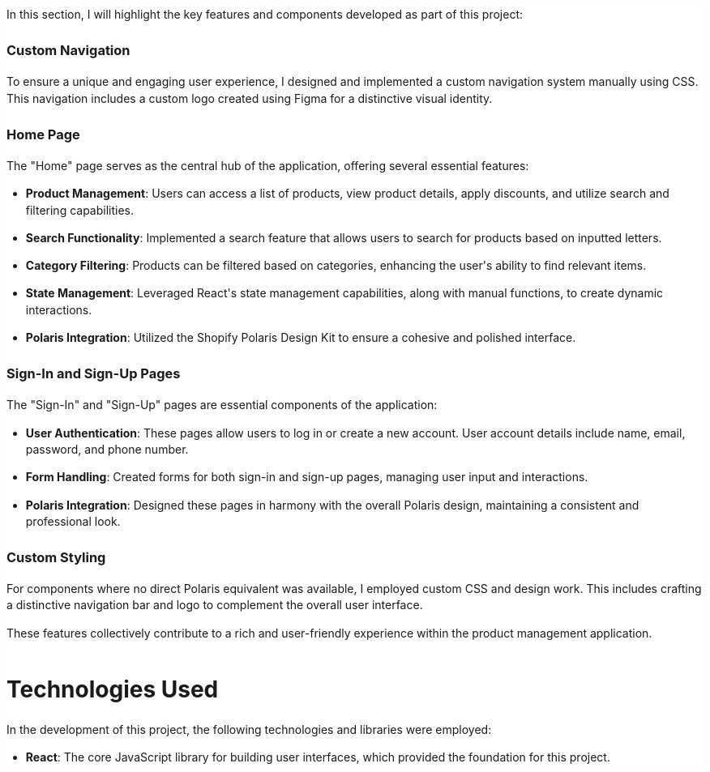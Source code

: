 In this section, I will highlight the key features and components developed as part of this project:

### Custom Navigation

To ensure a unique and engaging user experience, I designed and implemented a custom navigation system manually using CSS. This navigation includes a custom logo created using Figma for a distinctive visual identity.

### Home Page

The "Home" page serves as the central hub of the application, offering several essential features:

- **Product Management**: Users can access a list of products, view product details, apply discounts, and utilize search and filtering capabilities.

- **Search Functionality**: Implemented a search feature that allows users to search for products based on inputted letters.

- **Category Filtering**: Products can be filtered based on categories, enhancing the user's ability to find relevant items.

- **State Management**: Leveraged React's state management capabilities, along with manual functions, to create dynamic interactions.

- **Polaris Integration**: Utilized the Shopify Polaris Design Kit to ensure a cohesive and polished interface.

### Sign-In and Sign-Up Pages

The "Sign-In" and "Sign-Up" pages are essential components of the application:

- **User Authentication**: These pages allow users to log in or create a new account. User account details include name, email, password, and phone number.

- **Form Handling**: Created forms for both sign-in and sign-up pages, managing user input and interactions.

- **Polaris Integration**: Designed these pages in harmony with the overall Polaris design, maintaining a consistent and professional look.

### Custom Styling

For components where no direct Polaris equivalent was available, I employed custom CSS and design work. This includes crafting a distinctive navigation bar and logo to complement the overall user interface.

These features collectively contribute to a rich and user-friendly experience within the product management application.

# Technologies Used

In the development of this project, the following technologies and libraries were employed:

- **React**: The core JavaScript library for building user interfaces, which provided the foundation for this project.
